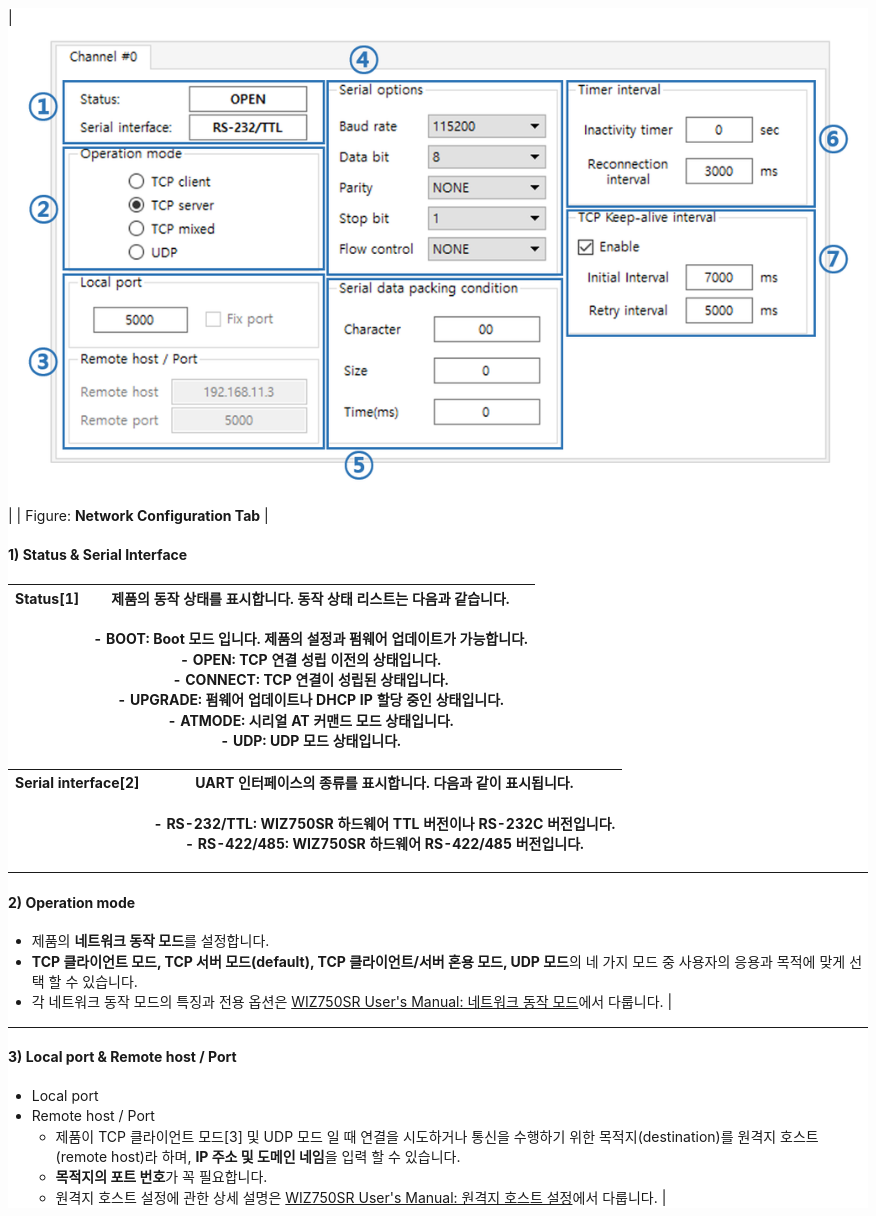 | ![](/img/products/wiz750sr/guiconfigtoolmanual/gui_configtool_tab_channel.png) |
| Figure: **Network Configuration Tab**                                          |

#### 1) Status & Serial Interface

| Status[1] | 제품의 동작 상태를 표시합니다. 동작 상태 리스트는 다음과 같습니다.<br /><br />- **BOOT**: Boot 모드 입니다. 제품의 설정과 펌웨어 업데이트가 가능합니다.<br />- **OPEN**: TCP 연결 성립 이전의 상태입니다.<br />- **CONNECT**: TCP 연결이 성립된 상태입니다.<br />- **UPGRADE**: 펌웨어 업데이트나 DHCP IP 할당 중인 상태입니다.<br />- **ATMODE**: 시리얼 AT 커맨드 모드 상태입니다.<br />- **UDP**: UDP 모드 상태입니다. |
|-----------|--------------------------------------------------------------------------------------------------------------------------------------------------------------------------------------------------------------------------------------------------------------------------------------------------------------------------------------------------------------------------------------------------------------------------------------------------------------------|

| Serial interface[2] | UART 인터페이스의 종류를 표시합니다. 다음과 같이 표시됩니다.<br /><br />- **RS-232/TTL**: WIZ750SR 하드웨어 TTL 버전이나 RS-232C 버전입니다.<br />- **RS-422/485**: WIZ750SR 하드웨어 RS-422/485 버전입니다. |
|---------------------|----------------------------------------------------------------------------------------------------------------------------------------------------------------------------------------------------------------------------------|


-----

#### 2) Operation mode

  - 제품의 **네트워크 동작 모드**를 설정합니다. 
  - **TCP 클라이언트 모드, TCP 서버 모드(default), TCP 클라이언트/서버 혼용 모드, UDP 모드**의 네
    가지 모드 중 사용자의 응용과 목적에 맞게 선택 할 수 있습니다. 
  - 각 네트워크 동작 모드의 특징과 전용 옵션은 [WIZ750SR User's Manual: 네트워크 동작 모드](./Users-Manual-KO.md#네트워크-동작-모드)에서 다룹니다. |

-----

#### 3\) Local port & Remote host / Port

  - Local port
  - Remote host / Port
      - 제품이 TCP 클라이언트 모드\[3\] 및 UDP 모드 일 때 연결을 시도하거나 통신을 수행하기 위한 목적지(destination)를 원격지 호스트(remote host)라 하며, **IP 주소 및 도메인
        네임**을 입력 할 수 있습니다.
      - **목적지의 포트 번호**가 꼭 필요합니다.
      - 원격지 호스트 설정에 관한 상세 설명은 [WIZ750SR User's Manual: 원격지 호스트 설정](./Users-Manual-KO.md#원격지-호스트-설정)에서 다룹니다. |
